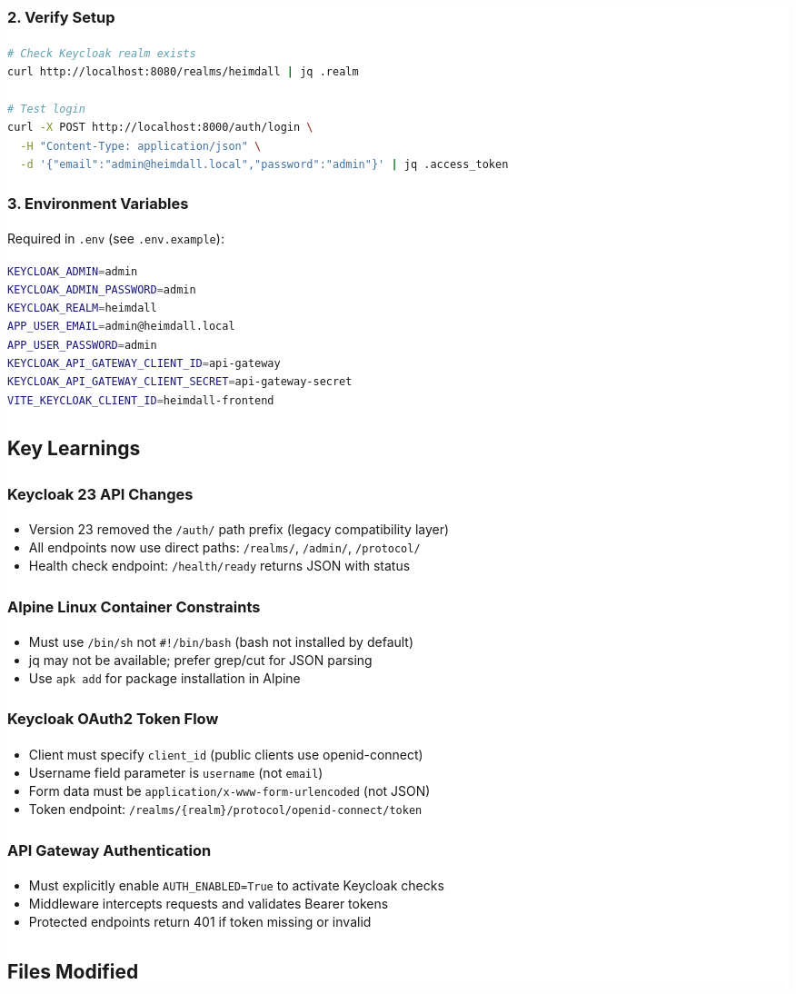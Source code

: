 ### 2. Verify Setup
```bash
# Check Keycloak realm exists
curl http://localhost:8080/realms/heimdall | jq .realm

# Test login
curl -X POST http://localhost:8000/auth/login \
  -H "Content-Type: application/json" \
  -d '{"email":"admin@heimdall.local","password":"admin"}' | jq .access_token
```

### 3. Environment Variables
Required in `.env` (see `.env.example`):
```bash
KEYCLOAK_ADMIN=admin
KEYCLOAK_ADMIN_PASSWORD=admin
KEYCLOAK_REALM=heimdall
APP_USER_EMAIL=admin@heimdall.local
APP_USER_PASSWORD=admin
KEYCLOAK_API_GATEWAY_CLIENT_ID=api-gateway
KEYCLOAK_API_GATEWAY_CLIENT_SECRET=api-gateway-secret
VITE_KEYCLOAK_CLIENT_ID=heimdall-frontend
```

## Key Learnings

### Keycloak 23 API Changes
- Version 23 removed the `/auth/` path prefix (legacy compatibility layer)
- All endpoints now use direct paths: `/realms/`, `/admin/`, `/protocol/`
- Health check endpoint: `/health/ready` returns JSON with status

### Alpine Linux Container Constraints
- Must use `/bin/sh` not `#!/bin/bash` (bash not installed by default)
- jq may not be available; prefer grep/cut for JSON parsing
- Use `apk add` for package installation in Alpine

### Keycloak OAuth2 Token Flow
- Client must specify `client_id` (public clients use openid-connect)
- Username field parameter is `username` (not `email`)
- Form data must be `application/x-www-form-urlencoded` (not JSON)
- Token endpoint: `/realms/{realm}/protocol/openid-connect/token`

### API Gateway Authentication
- Must explicitly enable `AUTH_ENABLED=True` to activate Keycloak checks
- Middleware intercepts requests and validates Bearer tokens
- Protected endpoints return 401 if token missing or invalid

## Files Modified

